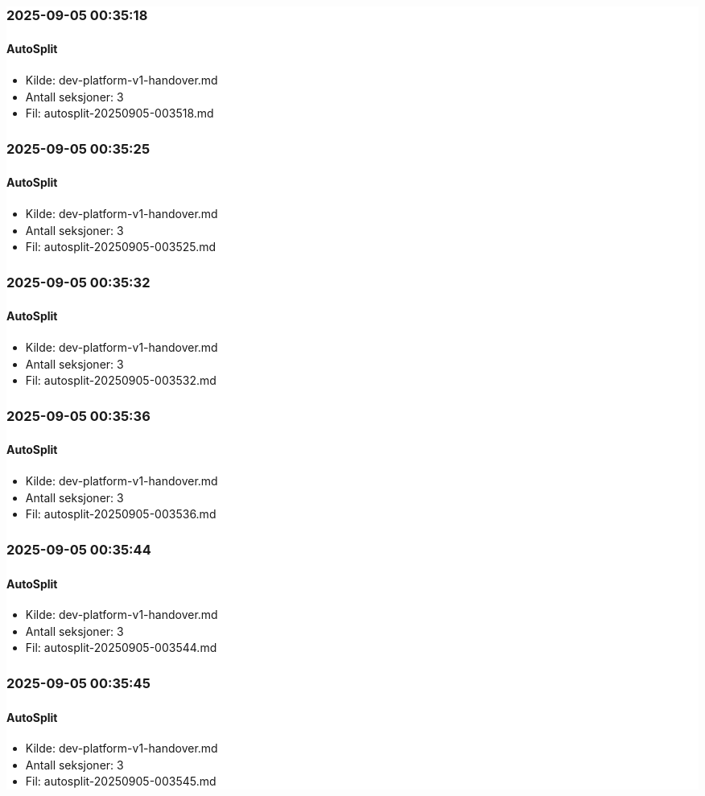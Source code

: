 
### 2025-09-05 00:35:18
#### AutoSplit
- Kilde: dev-platform-v1-handover.md
- Antall seksjoner: 3
- Fil: autosplit-20250905-003518.md




### 2025-09-05 00:35:25
#### AutoSplit
- Kilde: dev-platform-v1-handover.md
- Antall seksjoner: 3
- Fil: autosplit-20250905-003525.md




### 2025-09-05 00:35:32
#### AutoSplit
- Kilde: dev-platform-v1-handover.md
- Antall seksjoner: 3
- Fil: autosplit-20250905-003532.md




### 2025-09-05 00:35:36
#### AutoSplit
- Kilde: dev-platform-v1-handover.md
- Antall seksjoner: 3
- Fil: autosplit-20250905-003536.md




### 2025-09-05 00:35:44
#### AutoSplit
- Kilde: dev-platform-v1-handover.md
- Antall seksjoner: 3
- Fil: autosplit-20250905-003544.md




### 2025-09-05 00:35:45
#### AutoSplit
- Kilde: dev-platform-v1-handover.md
- Antall seksjoner: 3
- Fil: autosplit-20250905-003545.md

